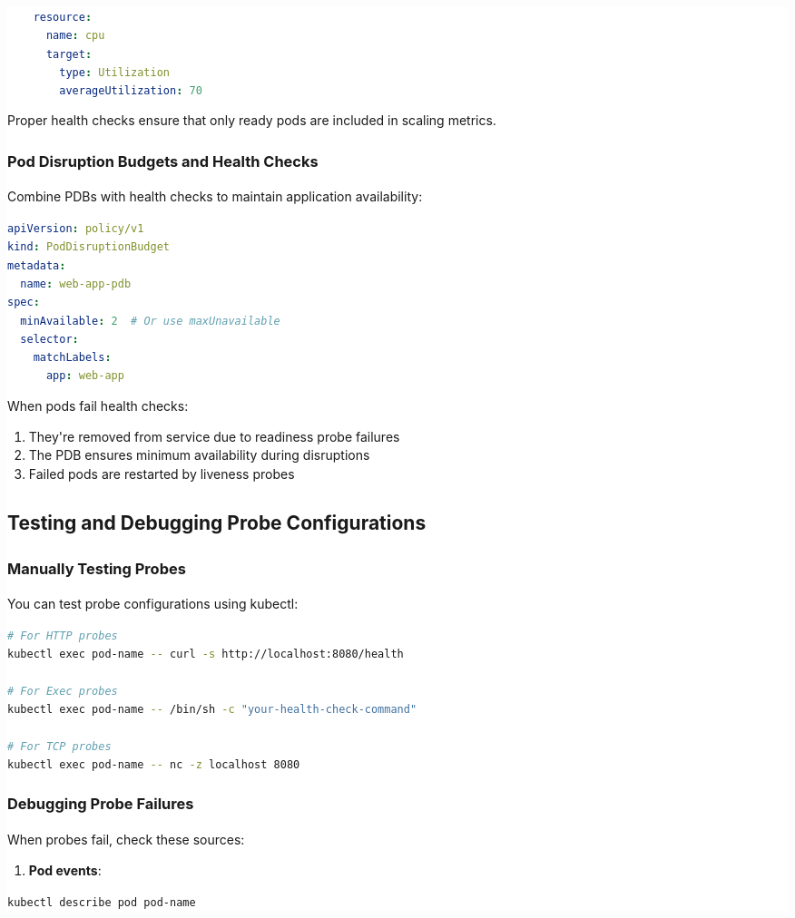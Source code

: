 ```yaml
    resource:
      name: cpu
      target:
        type: Utilization
        averageUtilization: 70
```

Proper health checks ensure that only ready pods are included in scaling metrics.

### Pod Disruption Budgets and Health Checks

Combine PDBs with health checks to maintain application availability:

```yaml
apiVersion: policy/v1
kind: PodDisruptionBudget
metadata:
  name: web-app-pdb
spec:
  minAvailable: 2  # Or use maxUnavailable
  selector:
    matchLabels:
      app: web-app
```

When pods fail health checks:
1. They're removed from service due to readiness probe failures
2. The PDB ensures minimum availability during disruptions
3. Failed pods are restarted by liveness probes

## Testing and Debugging Probe Configurations

### Manually Testing Probes

You can test probe configurations using kubectl:

```bash
# For HTTP probes
kubectl exec pod-name -- curl -s http://localhost:8080/health

# For Exec probes
kubectl exec pod-name -- /bin/sh -c "your-health-check-command"

# For TCP probes
kubectl exec pod-name -- nc -z localhost 8080
```

### Debugging Probe Failures

When probes fail, check these sources:

1. **Pod events**:
```bash
kubectl describe pod pod-name
```
